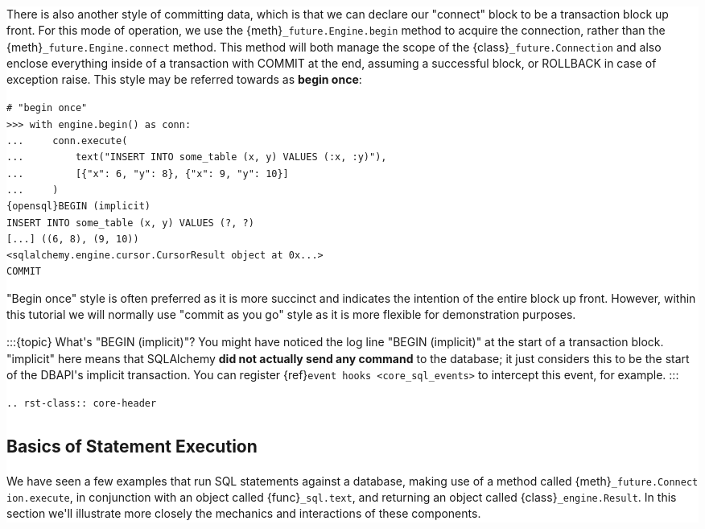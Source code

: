 There is also another style of committing data, which is that we can declare
our "connect" block to be a transaction block up front.   For this mode of
operation, we use the {meth}`_future.Engine.begin` method to acquire the
connection, rather than the {meth}`_future.Engine.connect` method.  This method
will both manage the scope of the {class}`_future.Connection` and also
enclose everything inside of a transaction with COMMIT at the end, assuming
a successful block, or ROLLBACK in case of exception raise.  This style
may be referred towards as **begin once**:

```pycon+sql
# "begin once"
>>> with engine.begin() as conn:
...     conn.execute(
...         text("INSERT INTO some_table (x, y) VALUES (:x, :y)"),
...         [{"x": 6, "y": 8}, {"x": 9, "y": 10}]
...     )
{opensql}BEGIN (implicit)
INSERT INTO some_table (x, y) VALUES (?, ?)
[...] ((6, 8), (9, 10))
<sqlalchemy.engine.cursor.CursorResult object at 0x...>
COMMIT
```

"Begin once" style is often preferred as it is more succinct and indicates the
intention of the entire block up front.   However, within this tutorial we will
normally use "commit as you go" style as it is more flexible for demonstration
purposes.

:::{topic} What's "BEGIN (implicit)"?
You might have noticed the log line "BEGIN (implicit)" at the start of a
transaction block.  "implicit" here means that SQLAlchemy **did not
actually send any command** to the database; it just considers this to be
the start of the DBAPI's implicit transaction.   You can register
{ref}`event hooks <core_sql_events>` to intercept this event, for example.
:::

[^id2]: {term}`DDL` refers to the subset of SQL that instructs the database
    to create, modify, or remove schema-level constructs such as tables. DDL
    such as "CREATE TABLE" is recommended to be within a transaction block that
    ends with COMMIT, as many databases uses transactional DDL such that the
    schema changes don't take place until the transaction is committed. However,
    as we'll see later, we usually let SQLAlchemy run DDL sequences for us as
    part of a higher level operation where we don't generally need to worry
    about the COMMIT.

```{eval-rst}
.. rst-class:: core-header

```

## Basics of Statement Execution

We have seen a few examples that run SQL statements against a database, making
use of a method called {meth}`_future.Connection.execute`, in conjunction with
an object called {func}`_sql.text`, and returning an object called
{class}`_engine.Result`.  In this section we'll illustrate more closely the
mechanics and interactions of these components.
